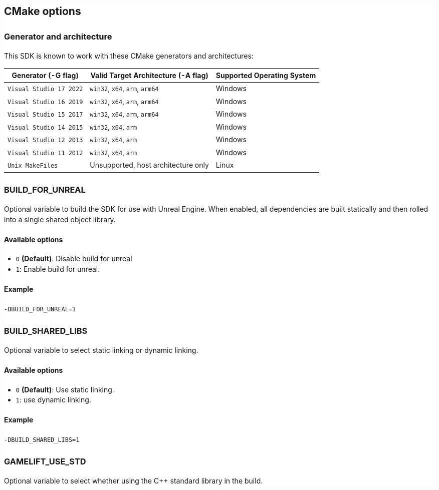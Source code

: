 ## CMake options

### Generator and architecture

This SDK is known to work with these CMake generators and architectures:

| Generator (-G flag)     | Valid Target Architecture (-A flag) | Supported Operating System |
|-------------------------|-------------------------------------|----------------------------|
| `Visual Studio 17 2022` | `win32`, `x64`, `arm`, `arm64`      | Windows                    |
| `Visual Studio 16 2019` | `win32`, `x64`, `arm`, `arm64`      | Windows                    |
| `Visual Studio 15 2017` | `win32`, `x64`, `arm`, `arm64`      | Windows                    |
| `Visual Studio 14 2015` | `win32`, `x64`, `arm`               | Windows                    |
| `Visual Studio 12 2013` | `win32`, `x64`, `arm`               | Windows                    |
| `Visual Studio 11 2012` | `win32`, `x64`, `arm`               | Windows                    |
| `Unix MakeFiles`        | Unsupported, host architecture only | Linux                      |

### BUILD_FOR_UNREAL

Optional variable to build the SDK for use with Unreal Engine. When enabled, all dependencies are built statically and 
then rolled into a single shared object library. 

#### Available options
* `0` **(Default)**: Disable build for unreal
* `1`: Enable build for unreal.

#### Example
```
-DBUILD_FOR_UNREAL=1
```

### BUILD_SHARED_LIBS

Optional variable to select static linking or dynamic linking.

#### Available options
* `0` **(Default)**: Use static linking.
* `1`: use dynamic linking.

#### Example
```
-DBUILD_SHARED_LIBS=1
```

### GAMELIFT_USE_STD

Optional variable to select whether using the C++ standard library in the build. 
